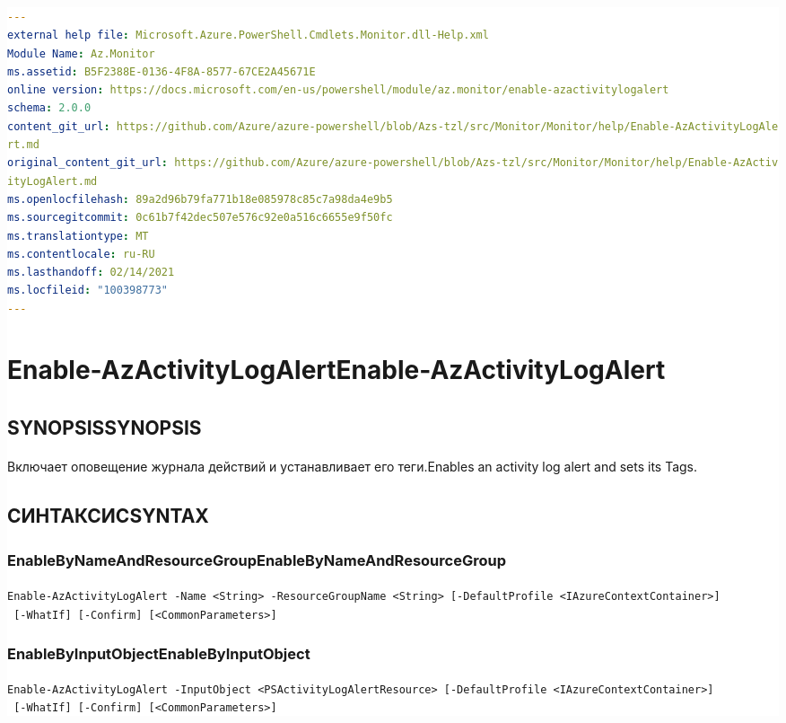 ```yaml
---
external help file: Microsoft.Azure.PowerShell.Cmdlets.Monitor.dll-Help.xml
Module Name: Az.Monitor
ms.assetid: B5F2388E-0136-4F8A-8577-67CE2A45671E
online version: https://docs.microsoft.com/en-us/powershell/module/az.monitor/enable-azactivitylogalert
schema: 2.0.0
content_git_url: https://github.com/Azure/azure-powershell/blob/Azs-tzl/src/Monitor/Monitor/help/Enable-AzActivityLogAlert.md
original_content_git_url: https://github.com/Azure/azure-powershell/blob/Azs-tzl/src/Monitor/Monitor/help/Enable-AzActivityLogAlert.md
ms.openlocfilehash: 89a2d96b79fa771b18e085978c85c7a98da4e9b5
ms.sourcegitcommit: 0c61b7f42dec507e576c92e0a516c6655e9f50fc
ms.translationtype: MT
ms.contentlocale: ru-RU
ms.lasthandoff: 02/14/2021
ms.locfileid: "100398773"
---
```

# <span data-ttu-id="8c3c5-101">Enable-AzActivityLogAlert</span><span class="sxs-lookup"><span data-stu-id="8c3c5-101">Enable-AzActivityLogAlert</span></span>

## <span data-ttu-id="8c3c5-102">SYNOPSIS</span><span class="sxs-lookup"><span data-stu-id="8c3c5-102">SYNOPSIS</span></span>
<span data-ttu-id="8c3c5-103">Включает оповещение журнала действий и устанавливает его теги.</span><span class="sxs-lookup"><span data-stu-id="8c3c5-103">Enables an activity log alert and sets its Tags.</span></span>

## <span data-ttu-id="8c3c5-104">СИНТАКСИС</span><span class="sxs-lookup"><span data-stu-id="8c3c5-104">SYNTAX</span></span>

### <span data-ttu-id="8c3c5-105">EnableByNameAndResourceGroup</span><span class="sxs-lookup"><span data-stu-id="8c3c5-105">EnableByNameAndResourceGroup</span></span>
```
Enable-AzActivityLogAlert -Name <String> -ResourceGroupName <String> [-DefaultProfile <IAzureContextContainer>]
 [-WhatIf] [-Confirm] [<CommonParameters>]
```

### <span data-ttu-id="8c3c5-106">EnableByInputObject</span><span class="sxs-lookup"><span data-stu-id="8c3c5-106">EnableByInputObject</span></span>
```
Enable-AzActivityLogAlert -InputObject <PSActivityLogAlertResource> [-DefaultProfile <IAzureContextContainer>]
 [-WhatIf] [-Confirm] [<CommonParameters>]
```
